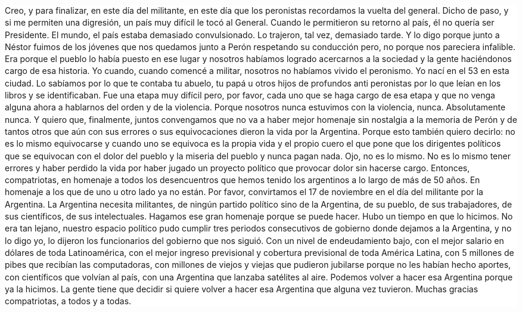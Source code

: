 Creo, y para finalizar, en este día del militante, en este día que los peronistas recordamos la vuelta del general. Dicho de paso, y si me permiten una digresión, un país muy difícil le tocó al General. Cuando le permitieron su retorno al país, él no quería ser Presidente. El mundo, el país estaba demasiado convulsionado. Lo trajeron, tal vez, demasiado tarde. Y lo digo porque junto a Néstor fuimos de los jóvenes que nos quedamos junto a Perón respetando su conducción pero, no porque nos pareciera infalible. Era porque el pueblo lo había puesto en ese lugar y nosotros habíamos logrado acercarnos a la sociedad y la gente haciéndonos cargo de esa historia.
Yo cuando, cuando comencé a militar, nosotros no habíamos vivido el peronismo. Yo nací en el 53 en esta ciudad. Lo sabíamos por lo que te contaba tu abuelo, tu papá u otros hijos de profundos anti peronistas por lo que leían en los libros y se identificaban. Fue una etapa muy difícil pero, por favor, cada uno que se haga cargo de esa etapa y que no venga alguna ahora a hablarnos del orden y de la violencia. Porque nosotros nunca estuvimos con la violencia, nunca. Absolutamente nunca.
Y quiero que, finalmente, juntos convengamos que no va a haber mejor homenaje sin nostalgia a la memoria de Perón y de tantos otros que aún con sus errores o sus equivocaciones dieron la vida por la Argentina. Porque esto también quiero decirlo: no es lo mismo equivocarse y cuando uno se equivoca es la propia vida y el propio cuero el que pone que los dirigentes políticos que se equivocan con el dolor del pueblo y la miseria del pueblo y nunca pagan nada. Ojo, no es lo mismo. No es lo mismo tener errores y haber perdido la vida por haber jugado un proyecto político que provocar dolor sin hacerse cargo. Entonces, compatriotas, en homenaje a todos los desencuentros que hemos tenido los argentinos a lo largo de más de 50 años. En homenaje a los que de uno u otro lado ya no están. Por favor, convirtamos el 17 de noviembre en el día del militante por la Argentina. La Argentina necesita militantes, de ningún partido político sino de la Argentina, de su pueblo, de sus trabajadores, de sus científicos, de sus intelectuales. Hagamos ese gran homenaje porque se puede hacer. Hubo un tiempo en que lo hicimos. No era tan lejano, nuestro espacio político pudo cumplir tres periodos consecutivos de gobierno donde dejamos a la Argentina, y no lo digo yo, lo dijeron los funcionarios del gobierno que nos siguió. Con un nivel de endeudamiento bajo, con el mejor salario en dólares de toda Latinoamérica, con el mejor ingreso previsional y cobertura previsional de toda América Latina, con 5 millones de pibes que recibían las computadoras, con millones de viejos y viejas que pudieron jubilarse porque no les habían hecho aportes, con científicos que volvían al país, con una Argentina que lanzaba satélites al aire. Podemos volver a hacer esa Argentina porque ya la hicimos. La gente tiene que decidir si quiere volver a hacer esa Argentina que alguna vez tuvieron. Muchas gracias compatriotas, a todos y a todas.
